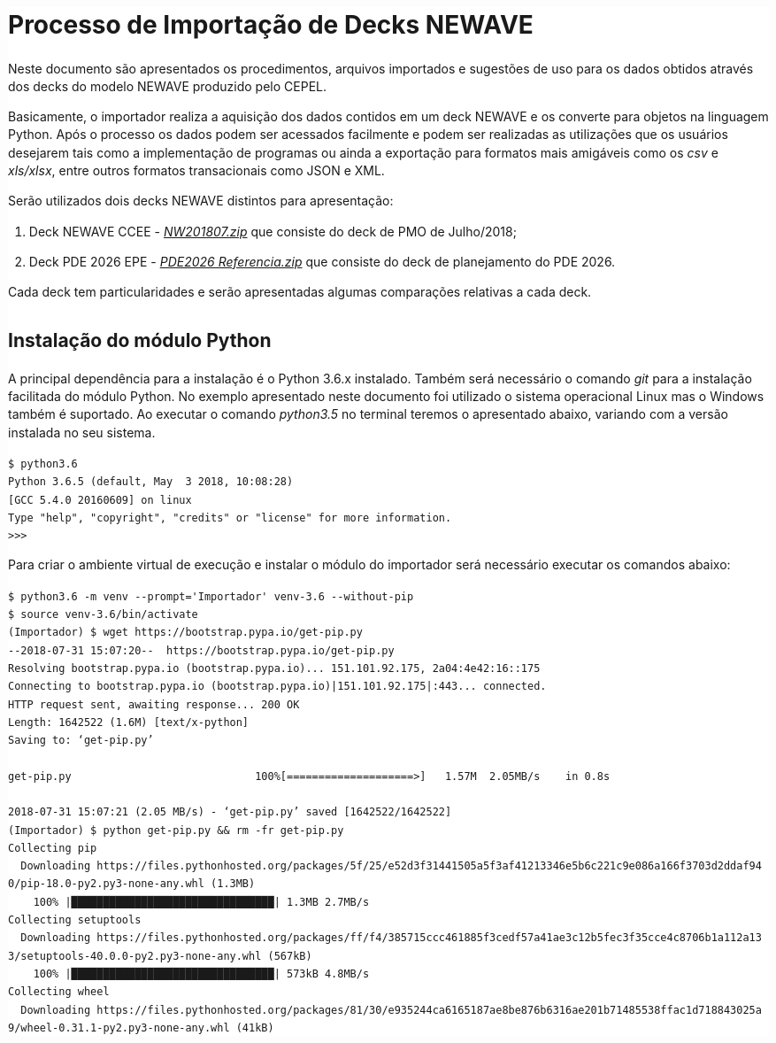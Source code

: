 # Processo de Importação de Decks NEWAVE

Neste documento são apresentados os procedimentos, arquivos importados e sugestões de uso para os dados obtidos através dos decks do modelo NEWAVE produzido pelo CEPEL.

Basicamente, o importador realiza a aquisição dos dados contidos em um deck NEWAVE e os converte para objetos na linguagem Python. Após o processo os dados podem ser acessados facilmente e podem ser realizadas as utilizações que os usuários desejarem tais como a implementação de programas ou ainda a exportação para formatos mais amigáveis como os *csv* e *xls/xlsx*, entre outros formatos transacionais como JSON e XML.

Serão utilizados dois decks NEWAVE distintos para apresentação:

1. Deck NEWAVE CCEE - [*NW201807.zip*](http://www.ccee.org.br/ccee/documentos/NW201807) que consiste do deck de PMO de Julho/2018;

2. Deck PDE 2026 EPE - [*PDE2026 Referencia.zip*](http://www.epe.gov.br/sites-pt/publicacoes-dados-abertos/publicacoes/PublicacoesArquivos/publicacao-40/topico-67/PDE2026%20Referencia.zip) que consiste do deck de planejamento do PDE 2026.

Cada deck tem particularidades e serão apresentadas algumas comparações relativas a cada deck.

## Instalação do módulo Python

A principal dependência para a instalação é o Python 3.6.x instalado. Também será necessário o comando *git* para a instalação facilitada do módulo Python. No exemplo apresentado neste documento foi utilizado o sistema operacional Linux mas o Windows também é suportado. Ao executar o comando *python3.5* no terminal teremos o apresentado abaixo, variando com a versão instalada no seu sistema.

```
$ python3.6
Python 3.6.5 (default, May  3 2018, 10:08:28)
[GCC 5.4.0 20160609] on linux
Type "help", "copyright", "credits" or "license" for more information.
>>>
```

Para criar o ambiente virtual de execução e instalar o módulo do importador será necessário executar os comandos abaixo:

```
$ python3.6 -m venv --prompt='Importador' venv-3.6 --without-pip
$ source venv-3.6/bin/activate
(Importador) $ wget https://bootstrap.pypa.io/get-pip.py
--2018-07-31 15:07:20--  https://bootstrap.pypa.io/get-pip.py
Resolving bootstrap.pypa.io (bootstrap.pypa.io)... 151.101.92.175, 2a04:4e42:16::175
Connecting to bootstrap.pypa.io (bootstrap.pypa.io)|151.101.92.175|:443... connected.
HTTP request sent, awaiting response... 200 OK
Length: 1642522 (1.6M) [text/x-python]
Saving to: ‘get-pip.py’

get-pip.py                             100%[====================>]   1.57M  2.05MB/s    in 0.8s

2018-07-31 15:07:21 (2.05 MB/s) - ‘get-pip.py’ saved [1642522/1642522]
(Importador) $ python get-pip.py && rm -fr get-pip.py
Collecting pip
  Downloading https://files.pythonhosted.org/packages/5f/25/e52d3f31441505a5f3af41213346e5b6c221c9e086a166f3703d2ddaf940/pip-18.0-py2.py3-none-any.whl (1.3MB)
    100% |████████████████████████████████| 1.3MB 2.7MB/s
Collecting setuptools
  Downloading https://files.pythonhosted.org/packages/ff/f4/385715ccc461885f3cedf57a41ae3c12b5fec3f35cce4c8706b1a112a133/setuptools-40.0.0-py2.py3-none-any.whl (567kB)
    100% |████████████████████████████████| 573kB 4.8MB/s
Collecting wheel
  Downloading https://files.pythonhosted.org/packages/81/30/e935244ca6165187ae8be876b6316ae201b71485538ffac1d718843025a9/wheel-0.31.1-py2.py3-none-any.whl (41kB)
```